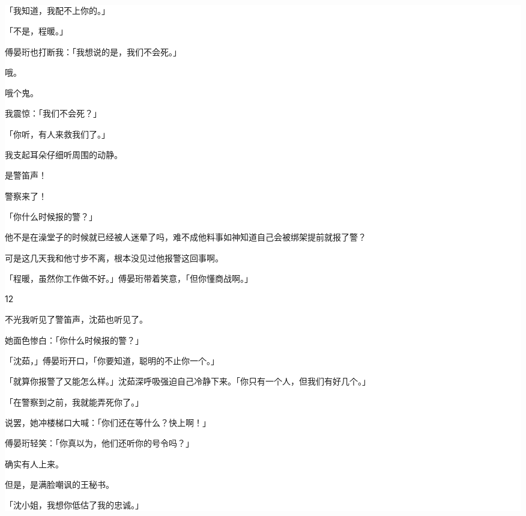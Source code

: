 「我知道，我配不上你的。」


「不是，程暖。」


傅晏珩也打断我：「我想说的是，我们不会死。」


哦。


哦个鬼。


我震惊：「我们不会死？」


「你听，有人来救我们了。」


我支起耳朵仔细听周围的动静。


是警笛声！


警察来了！


「你什么时候报的警？」


他不是在澡堂子的时候就已经被人迷晕了吗，难不成他料事如神知道自己会被绑架提前就报了警？


可是这几天我和他寸步不离，根本没见过他报警这回事啊。


「程暖，虽然你工作做不好。」傅晏珩带着笑意，「但你懂商战啊。」


12


不光我听见了警笛声，沈茹也听见了。


她面色惨白：「你什么时候报的警？」


「沈茹，」傅晏珩开口，「你要知道，聪明的不止你一个。」


「就算你报警了又能怎么样。」沈茹深呼吸强迫自己冷静下来。「你只有一个人，但我们有好几个。」


「在警察到之前，我就能弄死你了。」


说罢，她冲楼梯口大喊：「你们还在等什么？快上啊！」


傅晏珩轻笑：「你真以为，他们还听你的号令吗？」


确实有人上来。


但是，是满脸嘲讽的王秘书。


「沈小姐，我想你低估了我的忠诚。」
